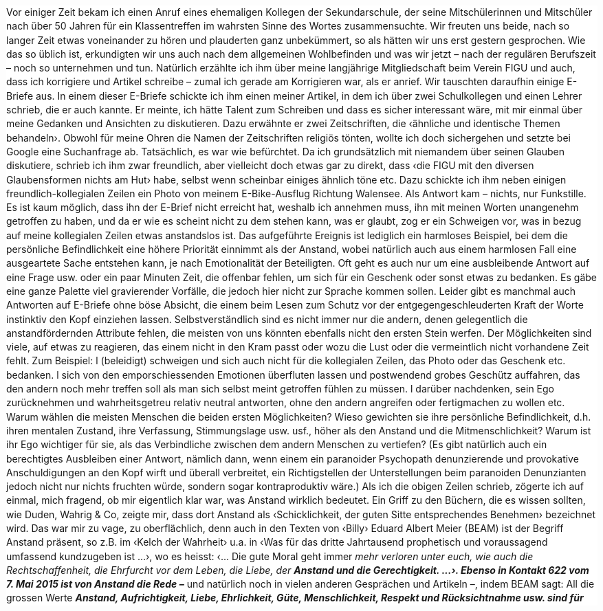 Vor einiger Zeit bekam ich einen Anruf eines ehemaligen Kollegen der Sekundarschule, der seine Mitschülerinnen und Mitschüler nach über 50 Jahren für ein Klassentreffen im wahrsten Sinne des Wortes zusammensuchte. Wir freuten uns beide, nach so langer Zeit etwas voneinander zu hören und plauderten ganz unbekümmert, so als hätten wir uns erst gestern gesprochen. Wie das so üblich ist, erkundigten wir uns auch nach dem allgemeinen Wohlbefinden und was wir jetzt – nach der regulären Berufszeit – noch so unternehmen und tun. Natürlich erzählte ich ihm über meine langjährige Mitgliedschaft beim Verein FIGU und auch, dass ich korrigiere und Artikel schreibe – zumal ich gerade am Korrigieren war, als er anrief. Wir tauschten daraufhin einige E-Briefe aus. In einem dieser E-Briefe schickte ich ihm einen meiner Artikel, in dem ich über zwei Schulkollegen und einen Lehrer schrieb, die er auch kannte. Er meinte, ich hätte Talent zum Schreiben und dass es sicher interessant wäre, mit mir einmal über meine Gedanken und Ansichten zu diskutieren. Dazu erwähnte er zwei Zeitschriften, die ‹ähnliche und identische Themen behandeln›. Obwohl für meine Ohren die Namen der Zeitschriften religiös tönten, wollte ich doch sichergehen und setzte bei Google eine Suchanfrage ab. Tatsächlich, es war wie befürchtet. Da ich grundsätzlich mit niemandem über seinen Glauben diskutiere, schrieb ich ihm zwar freundlich, aber vielleicht doch etwas gar zu direkt, dass ‹die FIGU mit den diversen Glaubensformen nichts am Hut› habe, selbst wenn scheinbar einiges ähnlich töne etc. Dazu schickte ich ihm neben einigen freundlich-kollegialen Zeilen ein Photo von meinem E-Bike-Ausflug Richtung Walensee. Als Antwort kam – nichts, nur Funkstille. Es ist kaum möglich, dass ihn der E-Brief nicht erreicht hat, weshalb ich annehmen muss, ihn mit meinen Worten unangenehm getroffen zu haben, und da er wie es scheint nicht zu dem stehen kann, was er glaubt, zog er ein Schweigen vor, was in bezug auf meine kollegialen Zeilen etwas anstandslos ist. Das aufgeführte Ereignis ist lediglich ein harmloses Beispiel, bei dem die persönliche Befindlichkeit eine höhere Priorität einnimmt als der Anstand, wobei natürlich auch aus einem harmlosen Fall eine ausgeartete Sache entstehen kann, je nach Emotionalität der Beteiligten. Oft geht es auch nur um eine ausbleibende Antwort auf eine Frage usw. oder ein paar Minuten Zeit, die offenbar fehlen, um sich für ein Geschenk oder sonst etwas zu bedanken. Es gäbe eine ganze Palette viel gravierender Vorfälle, die jedoch hier nicht zur Sprache kommen sollen. Leider gibt es manchmal auch Antworten auf E-Briefe ohne böse Absicht, die einem beim Lesen zum Schutz vor der entgegengeschleuderten Kraft der Worte instinktiv den Kopf einziehen lassen. Selbstverständlich sind es nicht immer nur die andern, denen gelegentlich die anstandfördernden Attribute fehlen, die meisten von uns könnten ebenfalls nicht den ersten Stein werfen.
Der Möglichkeiten sind viele, auf etwas zu reagieren, das einem nicht in den Kram passt oder wozu die Lust oder die vermeintlich nicht vorhandene Zeit fehlt.
Zum Beispiel: l (beleidigt) schweigen und sich auch nicht für die kollegialen Zeilen, das Photo oder das Geschenk etc. bedanken.
l sich von den emporschiessenden Emotionen überfluten lassen und postwendend grobes Geschütz auffahren, das den andern noch mehr treffen soll als man sich selbst meint getroffen fühlen zu müssen.
l darüber nachdenken, sein Ego zurücknehmen und wahrheitsgetreu relativ neutral antworten, ohne den andern angreifen oder fertigmachen zu wollen etc.
Warum wählen die meisten Menschen die beiden ersten Möglichkeiten? Wieso gewichten sie ihre persönliche Befindlichkeit, d.h. ihren mentalen Zustand, ihre Verfassung, Stimmungslage usw. usf., höher als den Anstand und die Mitmenschlichkeit? Warum ist ihr Ego wichtiger für sie, als das Verbindliche zwischen dem andern Menschen zu vertiefen? (Es gibt natürlich auch ein berechtigtes Ausbleiben einer Antwort, nämlich dann, wenn einem ein paranoider Psychopath denunzierende und provokative Anschuldigungen an den Kopf wirft und überall verbreitet, ein Richtigstellen der Unterstellungen beim paranoiden Denunzianten jedoch nicht nur nichts fruchten würde, sondern sogar kontraproduktiv wäre.) Als ich die obigen Zeilen schrieb, zögerte ich auf einmal, mich fragend, ob mir eigentlich klar war, was Anstand wirklich bedeutet. Ein Griff zu den Büchern, die es wissen sollten, wie Duden, Wahrig & Co, zeigte mir, dass dort Anstand als ‹Schicklichkeit, der guten Sitte entsprechendes Benehmen› bezeichnet wird.
Das war mir zu vage, zu oberflächlich, denn auch in den Texten von ‹Billy› Eduard Albert Meier (BEAM) ist der Begriff Anstand präsent, so z.B. im ‹Kelch der Wahrheit› u.a. in ‹Was für das dritte Jahrtausend prophetisch und voraussagend umfassend kundzugeben ist ...›, wo es heisst: ‹... Die gute Moral geht immer _mehr verloren unter euch, wie auch die Rechtschaffenheit, die Ehrfurcht vor dem Leben, die Liebe, der_
**_Anstand und die Gerechtigkeit. ...›. Ebenso in Kontakt 622 vom 7. Mai 2015 ist von Anstand die Rede –_**
und natürlich noch in vielen anderen Gesprächen und Artikeln –, indem BEAM sagt: All die grossen Werte
**_Anstand, Aufrichtigkeit, Liebe, Ehrlichkeit, Güte, Menschlichkeit, Respekt und Rücksichtnahme usw. sind für_**